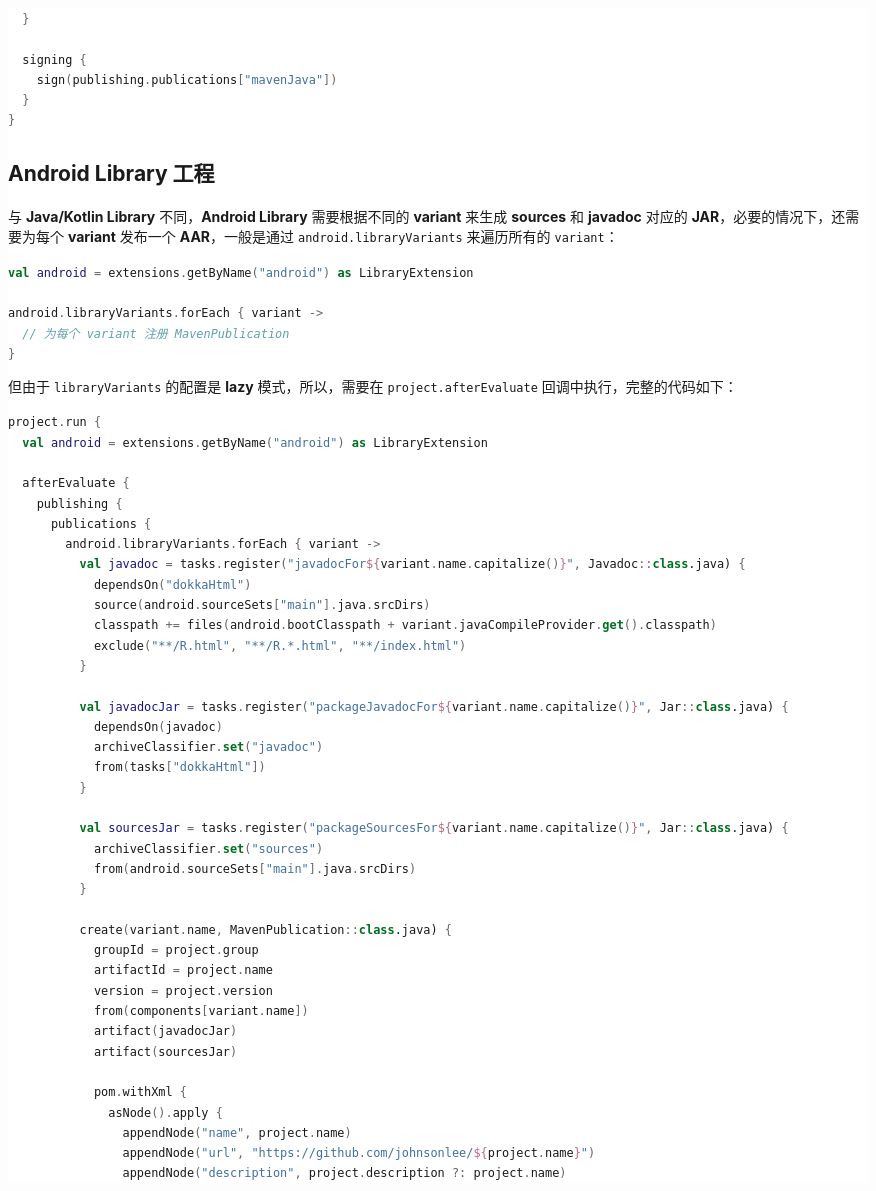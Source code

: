 ```kotlin
  }

  signing {
    sign(publishing.publications["mavenJava"])
  }
}
```

## Android Library 工程

与 __Java/Kotlin Library__ 不同，__Android Library__ 需要根据不同的 __variant__ 来生成 __sources__ 和 __javadoc__ 对应的 __JAR__，必要的情况下，还需要为每个 __variant__ 发布一个 __AAR__，一般是通过 `android.libraryVariants` 来遍历所有的 `variant`：

```kotlin
val android = extensions.getByName("android") as LibraryExtension

android.libraryVariants.forEach { variant ->
  // 为每个 variant 注册 MavenPublication
}
```

但由于 `libraryVariants` 的配置是 __lazy__ 模式，所以，需要在 `project.afterEvaluate` 回调中执行，完整的代码如下：

```kotlin
project.run {
  val android = extensions.getByName("android") as LibraryExtension

  afterEvaluate {
    publishing {
      publications {
        android.libraryVariants.forEach { variant ->
          val javadoc = tasks.register("javadocFor${variant.name.capitalize()}", Javadoc::class.java) {
            dependsOn("dokkaHtml")
            source(android.sourceSets["main"].java.srcDirs)
            classpath += files(android.bootClasspath + variant.javaCompileProvider.get().classpath)
            exclude("**/R.html", "**/R.*.html", "**/index.html")
          }

          val javadocJar = tasks.register("packageJavadocFor${variant.name.capitalize()}", Jar::class.java) {
            dependsOn(javadoc)
            archiveClassifier.set("javadoc")
            from(tasks["dokkaHtml"])
          }

          val sourcesJar = tasks.register("packageSourcesFor${variant.name.capitalize()}", Jar::class.java) {
            archiveClassifier.set("sources")
            from(android.sourceSets["main"].java.srcDirs)
          }

          create(variant.name, MavenPublication::class.java) {
            groupId = project.group
            artifactId = project.name
            version = project.version
            from(components[variant.name])
            artifact(javadocJar)
            artifact(sourcesJar)

            pom.withXml {
              asNode().apply {
                appendNode("name", project.name)
                appendNode("url", "https://github.com/johnsonlee/${project.name}")
                appendNode("description", project.description ?: project.name)
```